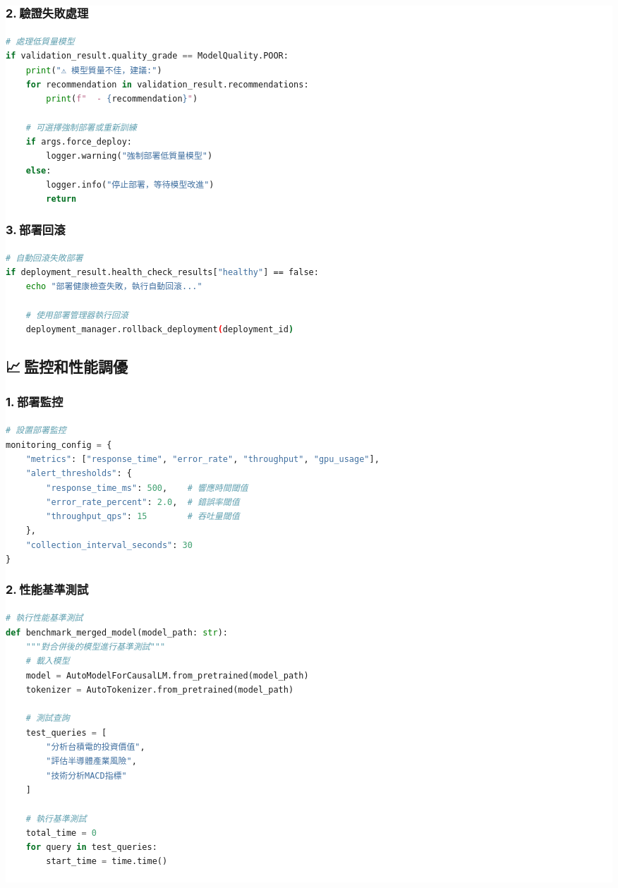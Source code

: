 ### 2. 驗證失敗處理
```python
# 處理低質量模型
if validation_result.quality_grade == ModelQuality.POOR:
    print("⚠️ 模型質量不佳，建議:")
    for recommendation in validation_result.recommendations:
        print(f"  - {recommendation}")
    
    # 可選擇強制部署或重新訓練
    if args.force_deploy:
        logger.warning("強制部署低質量模型")
    else:
        logger.info("停止部署，等待模型改進")
        return
```

### 3. 部署回滾
```bash
# 自動回滾失敗部署
if deployment_result.health_check_results["healthy"] == false:
    echo "部署健康檢查失敗，執行自動回滾..."
    
    # 使用部署管理器執行回滾
    deployment_manager.rollback_deployment(deployment_id)
```

## 📈 監控和性能調優

### 1. 部署監控
```python
# 設置部署監控
monitoring_config = {
    "metrics": ["response_time", "error_rate", "throughput", "gpu_usage"],
    "alert_thresholds": {
        "response_time_ms": 500,    # 響應時間閾值
        "error_rate_percent": 2.0,  # 錯誤率閾值
        "throughput_qps": 15        # 吞吐量閾值
    },
    "collection_interval_seconds": 30
}
```

### 2. 性能基準測試
```python
# 執行性能基準測試
def benchmark_merged_model(model_path: str):
    """對合併後的模型進行基準測試"""
    # 載入模型
    model = AutoModelForCausalLM.from_pretrained(model_path)
    tokenizer = AutoTokenizer.from_pretrained(model_path)
    
    # 測試查詢
    test_queries = [
        "分析台積電的投資價值",
        "評估半導體產業風險", 
        "技術分析MACD指標"
    ]
    
    # 執行基準測試
    total_time = 0
    for query in test_queries:
        start_time = time.time()
        
```